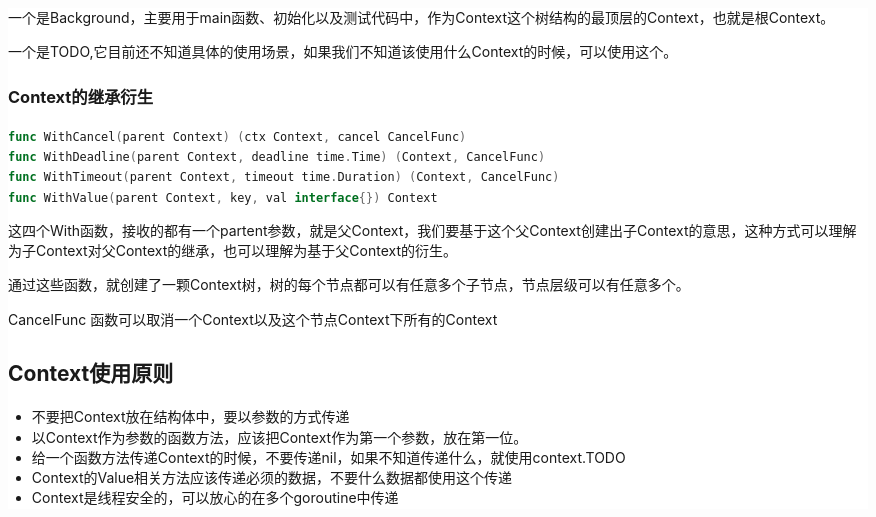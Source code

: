  一个是Background，主要用于main函数、初始化以及测试代码中，作为Context这个树结构的最顶层的Context，也就是根Context。

一个是TODO,它目前还不知道具体的使用场景，如果我们不知道该使用什么Context的时候，可以使用这个。

### Context的继承衍生

```go
func WithCancel(parent Context) (ctx Context, cancel CancelFunc)
func WithDeadline(parent Context, deadline time.Time) (Context, CancelFunc)
func WithTimeout(parent Context, timeout time.Duration) (Context, CancelFunc)
func WithValue(parent Context, key, val interface{}) Context
```

这四个With函数，接收的都有一个partent参数，就是父Context，我们要基于这个父Context创建出子Context的意思，这种方式可以理解为子Context对父Context的继承，也可以理解为基于父Context的衍生。

通过这些函数，就创建了一颗Context树，树的每个节点都可以有任意多个子节点，节点层级可以有任意多个。

CancelFunc 函数可以取消一个Context以及这个节点Context下所有的Context

## Context使用原则

- 不要把Context放在结构体中，要以参数的方式传递
- 以Context作为参数的函数方法，应该把Context作为第一个参数，放在第一位。
- 给一个函数方法传递Context的时候，不要传递nil，如果不知道传递什么，就使用context.TODO
- Context的Value相关方法应该传递必须的数据，不要什么数据都使用这个传递
- Context是线程安全的，可以放心的在多个goroutine中传递